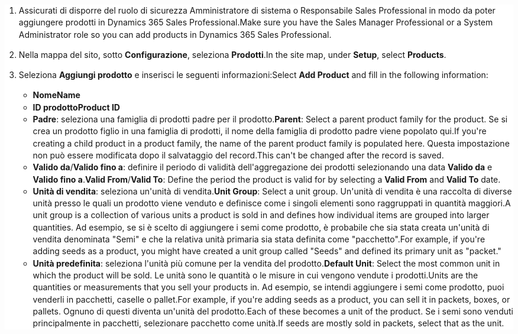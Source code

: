 1.  <span data-ttu-id="a7f70-109">Assicurati di disporre del ruolo di sicurezza Amministratore di sistema o Responsabile Sales Professional in modo da poter aggiungere prodotti in Dynamics 365 Sales Professional.</span><span class="sxs-lookup"><span data-stu-id="a7f70-109">Make sure you have the Sales Manager Professional or a System Administrator role so you can add products in Dynamics 365 Sales Professional.</span></span>
2.  <span data-ttu-id="a7f70-110">Nella mappa del sito, sotto **Configurazione**, seleziona **Prodotti**.</span><span class="sxs-lookup"><span data-stu-id="a7f70-110">In the site map, under **Setup**, select **Products**.</span></span>
3.  <span data-ttu-id="a7f70-111">Seleziona **Aggiungi prodotto** e inserisci le seguenti informazioni:</span><span class="sxs-lookup"><span data-stu-id="a7f70-111">Select **Add Product** and fill in the following information:</span></span>

    -  <span data-ttu-id="a7f70-112">**Nome**</span><span class="sxs-lookup"><span data-stu-id="a7f70-112">**Name**</span></span>
    -  <span data-ttu-id="a7f70-113">**ID prodotto**</span><span class="sxs-lookup"><span data-stu-id="a7f70-113">**Product ID**</span></span>
    -  <span data-ttu-id="a7f70-114">**Padre**: seleziona una famiglia di prodotti padre per il prodotto.</span><span class="sxs-lookup"><span data-stu-id="a7f70-114">**Parent**: Select a parent product family for the product.</span></span> <span data-ttu-id="a7f70-115">Se si crea un prodotto figlio in una famiglia di prodotti, il nome della famiglia di prodotto padre viene popolato qui.</span><span class="sxs-lookup"><span data-stu-id="a7f70-115">If you're creating a child product in a product family, the name of the parent product family is populated here.</span></span> <span data-ttu-id="a7f70-116">Questa impostazione non può essere modificata dopo il salvataggio del record.</span><span class="sxs-lookup"><span data-stu-id="a7f70-116">This can't be changed after the record is saved.</span></span>
    -  <span data-ttu-id="a7f70-117">**Valido da**/**Valido fino a**: definire il periodo di validità dell'aggregazione dei prodotti selezionando una data **Valido da** e **Valido fino a**.</span><span class="sxs-lookup"><span data-stu-id="a7f70-117">**Valid From**/**Valid To**: Define the period the product is valid for by selecting a **Valid From** and **Valid To** date.</span></span>
    -  <span data-ttu-id="a7f70-118">**Unità di vendita**: seleziona un'unità di vendita.</span><span class="sxs-lookup"><span data-stu-id="a7f70-118">**Unit Group**: Select a unit group.</span></span> <span data-ttu-id="a7f70-119">Un'unità di vendita è una raccolta di diverse unità presso le quali un prodotto viene venduto e definisce come i singoli elementi sono raggruppati in quantità maggiori.</span><span class="sxs-lookup"><span data-stu-id="a7f70-119">A unit group is a collection of various units a product is sold in and defines how individual items are grouped into larger quantities.</span></span> <span data-ttu-id="a7f70-120">Ad esempio, se si è scelto di aggiungere i semi come prodotto, è probabile che sia stata creata un'unità di vendita denominata "Semi" e che la relativa unità primaria sia stata definita come "pacchetto".</span><span class="sxs-lookup"><span data-stu-id="a7f70-120">For example, if you're adding seeds as a product, you might have created a unit group called "Seeds" and defined its primary unit as "packet."</span></span>
    -  <span data-ttu-id="a7f70-121">**Unità predefinita**: seleziona l'unità più comune per la vendita del prodotto.</span><span class="sxs-lookup"><span data-stu-id="a7f70-121">**Default Unit**: Select the most common unit in which the product will be sold.</span></span> <span data-ttu-id="a7f70-122">Le unità sono le quantità o le misure in cui vengono vendute i prodotti.</span><span class="sxs-lookup"><span data-stu-id="a7f70-122">Units are the quantities or measurements that you sell your products in.</span></span> <span data-ttu-id="a7f70-123">Ad esempio, se intendi aggiungere i semi come prodotto, puoi venderli in pacchetti, caselle o pallet.</span><span class="sxs-lookup"><span data-stu-id="a7f70-123">For example, if you're adding seeds as a product, you can sell it in packets, boxes, or pallets.</span></span> <span data-ttu-id="a7f70-124">Ognuno di questi diventa un'unità del prodotto.</span><span class="sxs-lookup"><span data-stu-id="a7f70-124">Each of these becomes a unit of the product.</span></span> <span data-ttu-id="a7f70-125">Se i semi sono venduti principalmente in pacchetti, selezionare pacchetto come unità.</span><span class="sxs-lookup"><span data-stu-id="a7f70-125">If seeds are mostly sold in packets, select that as the unit.</span></span>